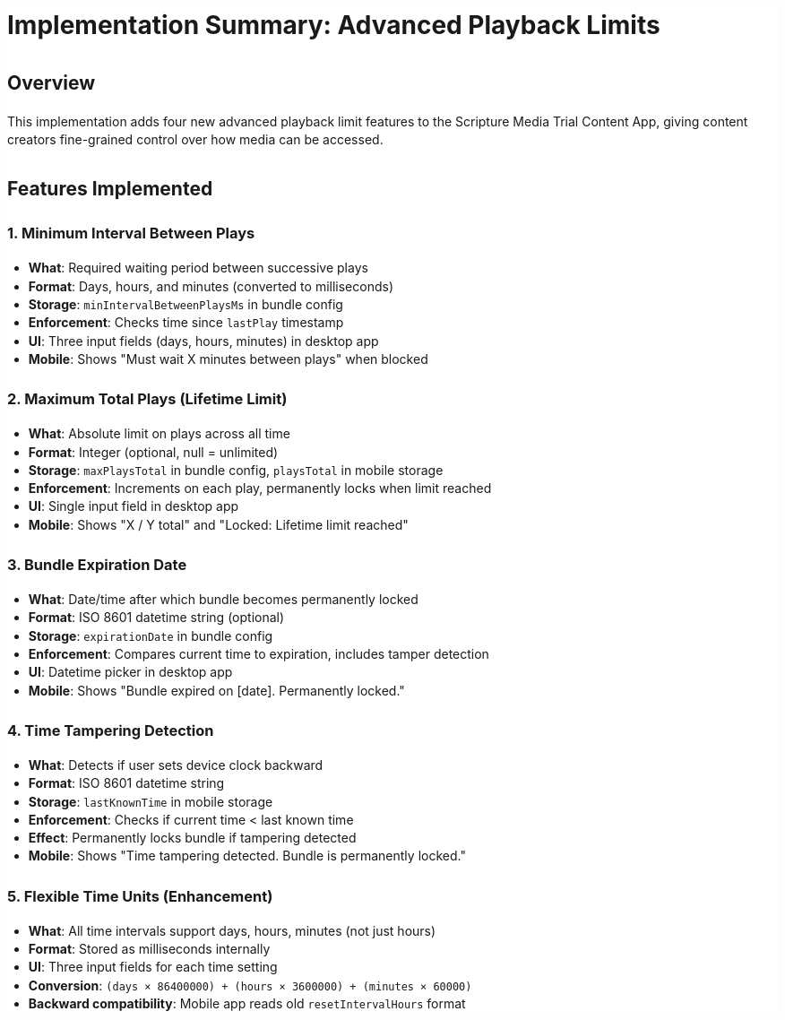 # Implementation Summary: Advanced Playback Limits

## Overview
This implementation adds four new advanced playback limit features to the Scripture Media Trial Content App, giving content creators fine-grained control over how media can be accessed.

## Features Implemented

### 1. Minimum Interval Between Plays
- **What**: Required waiting period between successive plays
- **Format**: Days, hours, and minutes (converted to milliseconds)
- **Storage**: `minIntervalBetweenPlaysMs` in bundle config
- **Enforcement**: Checks time since `lastPlay` timestamp
- **UI**: Three input fields (days, hours, minutes) in desktop app
- **Mobile**: Shows "Must wait X minutes between plays" when blocked

### 2. Maximum Total Plays (Lifetime Limit)
- **What**: Absolute limit on plays across all time
- **Format**: Integer (optional, null = unlimited)
- **Storage**: `maxPlaysTotal` in bundle config, `playsTotal` in mobile storage
- **Enforcement**: Increments on each play, permanently locks when limit reached
- **UI**: Single input field in desktop app
- **Mobile**: Shows "X / Y total" and "Locked: Lifetime limit reached"

### 3. Bundle Expiration Date
- **What**: Date/time after which bundle becomes permanently locked
- **Format**: ISO 8601 datetime string (optional)
- **Storage**: `expirationDate` in bundle config
- **Enforcement**: Compares current time to expiration, includes tamper detection
- **UI**: Datetime picker in desktop app
- **Mobile**: Shows "Bundle expired on [date]. Permanently locked."

### 4. Time Tampering Detection
- **What**: Detects if user sets device clock backward
- **Format**: ISO 8601 datetime string
- **Storage**: `lastKnownTime` in mobile storage
- **Enforcement**: Checks if current time < last known time
- **Effect**: Permanently locks bundle if tampering detected
- **Mobile**: Shows "Time tampering detected. Bundle is permanently locked."

### 5. Flexible Time Units (Enhancement)
- **What**: All time intervals support days, hours, minutes (not just hours)
- **Format**: Stored as milliseconds internally
- **UI**: Three input fields for each time setting
- **Conversion**: `(days × 86400000) + (hours × 3600000) + (minutes × 60000)`
- **Backward compatibility**: Mobile app reads old `resetIntervalHours` format
